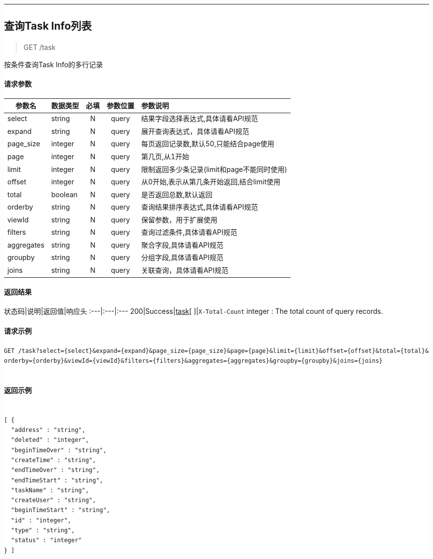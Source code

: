 ***
<a id="queryTask"></a>
## <a id="op3"></a>**查询Task Info列表**
> GET /task

按条件查询Task Info的多行记录



#### **请求参数**

参数名|数据类型|必填|参数位置|参数说明
---|:---|:---:|:---:|:---
select|string|N|query|结果字段选择表达式,具体请看API规范
expand|string|N|query|展开查询表达式，具体请看API规范
page_size|integer|N|query|每页返回记录数,默认50,只能结合page使用
page|integer|N|query|第几页,从1开始
limit|integer|N|query|限制返回多少条记录(limit和page不能同时使用)
offset|integer|N|query|从0开始,表示从第几条开始返回,结合limit使用
total|boolean|N|query|是否返回总数,默认返回
orderby|string|N|query|查询结果排序表达式,具体请看API规范
viewId|string|N|query|保留参数，用于扩展使用
filters|string|N|query|查询过滤条件,具体请看API规范
aggregates|string|N|query|聚合字段,具体请看API规范
groupby|string|N|query|分组字段,具体请看API规范
joins|string|N|query|关联查询，具体请看API规范

#### **返回结果**

状态码|说明|返回值|响应头
:---|:---|:---
200|Success|[task](definitions.md#task#isRightRef)[ ]|`X-Total-Count` integer : The total count of query records.<br>


#### **请求示例**
```
GET /task?select={select}&expand={expand}&page_size={page_size}&page={page}&limit={limit}&offset={offset}&total={total}&orderby={orderby}&viewId={viewId}&filters={filters}&aggregates={aggregates}&groupby={groupby}&joins={joins}


```

#### **返回示例**
```

[ {
  "address" : "string",
  "deleted" : "integer",
  "beginTimeOver" : "string",
  "createTime" : "string",
  "endTimeOver" : "string",
  "endTimeStart" : "string",
  "taskName" : "string",
  "createUser" : "string",
  "beginTimeStart" : "string",
  "id" : "integer",
  "type" : "string",
  "status" : "integer"
} ]
```
